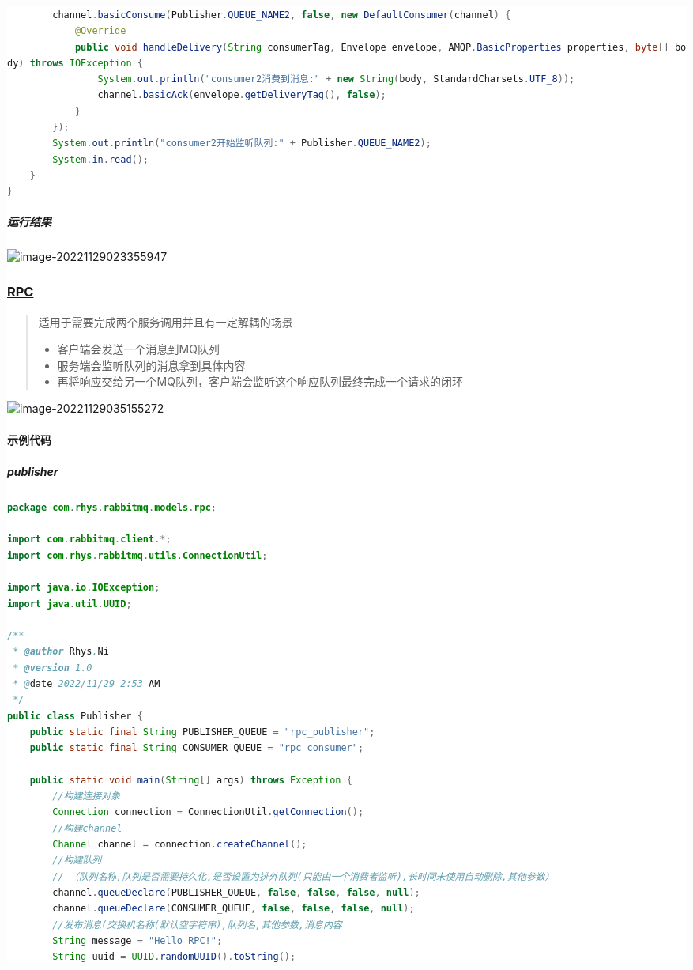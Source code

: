 ```java
        channel.basicConsume(Publisher.QUEUE_NAME2, false, new DefaultConsumer(channel) {
            @Override
            public void handleDelivery(String consumerTag, Envelope envelope, AMQP.BasicProperties properties, byte[] body) throws IOException {
                System.out.println("consumer2消费到消息:" + new String(body, StandardCharsets.UTF_8));
                channel.basicAck(envelope.getDeliveryTag(), false);
            }
        });
        System.out.println("consumer2开始监听队列:" + Publisher.QUEUE_NAME2);
        System.in.read();
    }
}
```

##### 运行结果

![image-20221129023355947](https://i0.hdslb.com/bfs/album/ce2cf4f7cb37ff8630bcffcb817159196569faad.png)



### [RPC](https://www.rabbitmq.com/tutorials/tutorial-six-python.html)

> 适用于需要完成两个服务调用并且有一定解耦的场景
>
> - 客户端会发送一个消息到MQ队列
> - 服务端会监听队列的消息拿到具体内容
> - 再将响应交给另一个MQ队列，客户端会监听这个响应队列最终完成一个请求的闭环

![image-20221129035155272](https://i0.hdslb.com/bfs/album/39f16de04cb253e2a6f4bd5b7f91e6adf03a0256.png)

#### 示例代码

##### publisher

```java
package com.rhys.rabbitmq.models.rpc;

import com.rabbitmq.client.*;
import com.rhys.rabbitmq.utils.ConnectionUtil;

import java.io.IOException;
import java.util.UUID;

/**
 * @author Rhys.Ni
 * @version 1.0
 * @date 2022/11/29 2:53 AM
 */
public class Publisher {
    public static final String PUBLISHER_QUEUE = "rpc_publisher";
    public static final String CONSUMER_QUEUE = "rpc_consumer";

    public static void main(String[] args) throws Exception {
        //构建连接对象
        Connection connection = ConnectionUtil.getConnection();
        //构建channel
        Channel channel = connection.createChannel();
        //构建队列
        // （队列名称,队列是否需要持久化,是否设置为排外队列(只能由一个消费者监听),长时间未使用自动删除,其他参数）
        channel.queueDeclare(PUBLISHER_QUEUE, false, false, false, null);
        channel.queueDeclare(CONSUMER_QUEUE, false, false, false, null);
        //发布消息(交换机名称(默认空字符串),队列名,其他参数,消息内容
        String message = "Hello RPC!";
        String uuid = UUID.randomUUID().toString();
```